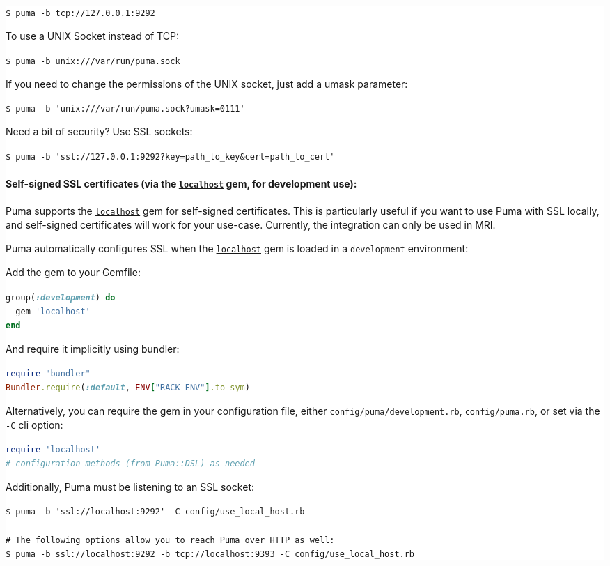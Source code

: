 ```
$ puma -b tcp://127.0.0.1:9292
```

To use a UNIX Socket instead of TCP:

```
$ puma -b unix:///var/run/puma.sock
```

If you need to change the permissions of the UNIX socket, just add a umask parameter:

```
$ puma -b 'unix:///var/run/puma.sock?umask=0111'
```

Need a bit of security? Use SSL sockets:

```
$ puma -b 'ssl://127.0.0.1:9292?key=path_to_key&cert=path_to_cert'
```
#### Self-signed SSL certificates (via the [`localhost`] gem, for development use):

Puma supports the [`localhost`] gem for self-signed certificates. This is particularly useful if you want to use Puma with SSL locally, and self-signed certificates will work for your use-case. Currently, the integration can only be used in MRI.

Puma automatically configures SSL when the [`localhost`] gem is loaded in a `development` environment:

Add the gem to your Gemfile:
```ruby
group(:development) do
  gem 'localhost'
end
```

And require it implicitly using bundler:
```ruby
require "bundler"
Bundler.require(:default, ENV["RACK_ENV"].to_sym)
```

Alternatively, you can require the gem in your configuration file, either `config/puma/development.rb`, `config/puma.rb`, or set via the `-C` cli option:
```ruby
require 'localhost'
# configuration methods (from Puma::DSL) as needed
```

Additionally, Puma must be listening to an SSL socket:

```shell
$ puma -b 'ssl://localhost:9292' -C config/use_local_host.rb

# The following options allow you to reach Puma over HTTP as well:
$ puma -b ssl://localhost:9292 -b tcp://localhost:9393 -C config/use_local_host.rb
```


[`localhost`]: https://github.com/socketry/localhost